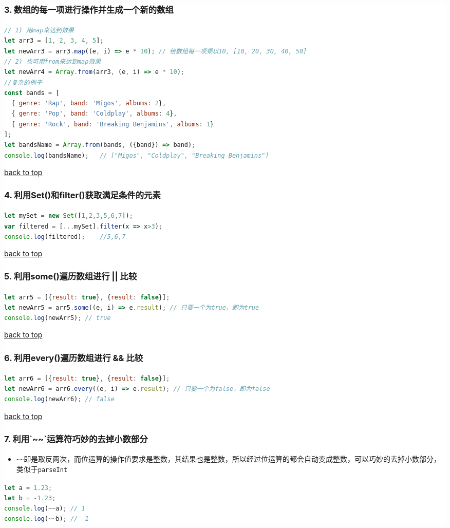 <h3 id="数组的每一项进行操作并生成一个新的数组">3. 数组的每一项进行操作并生成一个新的数组</h3>

```javascript
// 1) 用map来达到效果
let arr3 = [1, 2, 3, 4, 5];
let newArr3 = arr3.map((e, i) => e * 10); // 给数组每一项乘以10, [10, 20, 30, 40, 50]
// 2) 也可用from来达到map效果
let newArr4 = Array.from(arr3, (e, i) => e * 10);
//复杂的例子
const bands = [
  { genre: 'Rap', band: 'Migos', albums: 2},
  { genre: 'Pop', band: 'Coldplay', albums: 4},
  { genre: 'Rock', band: 'Breaking Benjamins', albums: 1}
];
let bandsName = Array.from(bands, ({band}) => band);
console.log(bandsName);   // ["Migos", "Coldplay", "Breaking Benjamins"]
```

[back to top](#top)

<h3 id="获取满足条件的元素">4. 利用Set()和filter()获取满足条件的元素</h3>

```javascript
let mySet = new Set([1,2,3,5,6,7]);
var filtered = [...mySet].filter(x => x>3);
console.log(filtered);    //5,6,7
```

[back to top](#top)

<h3 id="遍历数组进行">5. 利用some()遍历数组进行 || 比较</h3>

```javascript
let arr5 = [{result: true}, {result: false}];
let newArr5 = arr5.some((e, i) => e.result); // 只要一个为true，即为true
console.log(newArr5); // true
```

[back to top](#top)

<h3 id="every遍历数组进行">6. 利用every()遍历数组进行 && 比较</h3>

```javascript
let arr6 = [{result: true}, {result: false}];
let newArr6 = arr6.every((e, i) => e.result); // 只要一个为false，即为false
console.log(newArr6); // false
```

[back to top](#top)

<h3 id="巧妙的去掉小数部分">7. 利用`~~`运算符巧妙的去掉小数部分</h3>

- `~~`即是取反两次，而位运算的操作值要求是整数，其结果也是整数，所以经过位运算的都会自动变成整数，可以巧妙的去掉小数部分，类似于`parseInt`

```javascript
let a = 1.23;
let b = -1.23;
console.log(~~a); // 1
console.log(~~b); // -1
```
